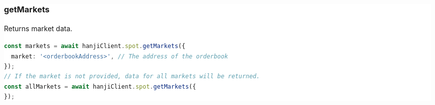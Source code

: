 ### getMarkets

Returns market data.

```ts
const markets = await hanjiClient.spot.getMarkets({
  market: '<orderbookAddress>', // The address of the orderbook
});
// If the market is not provided, data for all markets will be returned.
const allMarkets = await hanjiClient.spot.getMarkets({
});
```

